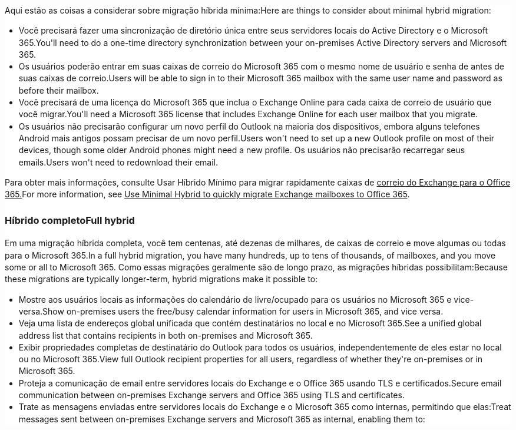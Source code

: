 <span data-ttu-id="1c15b-208">Aqui estão as coisas a considerar sobre migração híbrida mínima:</span><span class="sxs-lookup"><span data-stu-id="1c15b-208">Here are things to consider about minimal hybrid migration:</span></span>

- <span data-ttu-id="1c15b-209">Você precisará fazer uma sincronização de diretório única entre seus servidores locais do Active Directory e o Microsoft 365.</span><span class="sxs-lookup"><span data-stu-id="1c15b-209">You'll need to do a one-time directory synchronization between your on-premises Active Directory servers and Microsoft 365.</span></span>
- <span data-ttu-id="1c15b-210">Os usuários poderão entrar em suas caixas de correio do Microsoft 365 com o mesmo nome de usuário e senha de antes de suas caixas de correio.</span><span class="sxs-lookup"><span data-stu-id="1c15b-210">Users will be able to sign in to their Microsoft 365 mailbox with the same user name and password as before their mailbox.</span></span>
- <span data-ttu-id="1c15b-211">Você precisará de uma licença do Microsoft 365 que inclua o Exchange Online para cada caixa de correio de usuário que você migrar.</span><span class="sxs-lookup"><span data-stu-id="1c15b-211">You'll need a Microsoft 365 license that includes Exchange Online for each user mailbox that you migrate.</span></span>
- <span data-ttu-id="1c15b-212">Os usuários não precisarão configurar um novo perfil do Outlook na maioria dos dispositivos, embora alguns telefones Android mais antigos possam precisar de um novo perfil.</span><span class="sxs-lookup"><span data-stu-id="1c15b-212">Users won't need to set up a new Outlook profile on most of their devices, though some older Android phones might need a new profile.</span></span> <span data-ttu-id="1c15b-213">Os usuários não precisarão recarregar seus emails.</span><span class="sxs-lookup"><span data-stu-id="1c15b-213">Users won't need to redownload their email.</span></span>

<span data-ttu-id="1c15b-214">Para obter mais informações, consulte Usar Híbrido Mínimo para migrar rapidamente caixas de [correio do Exchange para o Office 365.](https://docs.microsoft.com/Exchange/mailbox-migration/use-minimal-hybrid-to-quickly-migrate)</span><span class="sxs-lookup"><span data-stu-id="1c15b-214">For more information, see [Use Minimal Hybrid to quickly migrate Exchange mailboxes to Office 365](https://docs.microsoft.com/Exchange/mailbox-migration/use-minimal-hybrid-to-quickly-migrate).</span></span>

### <a name="full-hybrid"></a><span data-ttu-id="1c15b-215">Híbrido completo</span><span class="sxs-lookup"><span data-stu-id="1c15b-215">Full hybrid</span></span>

<span data-ttu-id="1c15b-216">Em uma migração híbrida completa, você tem centenas, até dezenas de milhares, de caixas de correio e move algumas ou todas para o Microsoft 365.</span><span class="sxs-lookup"><span data-stu-id="1c15b-216">In a full hybrid migration, you have many hundreds, up to tens of thousands, of mailboxes, and you move some or all to Microsoft 365.</span></span> <span data-ttu-id="1c15b-217">Como essas migrações geralmente são de longo prazo, as migrações híbridas possibilitam:</span><span class="sxs-lookup"><span data-stu-id="1c15b-217">Because these migrations are typically longer-term, hybrid migrations make it possible to:</span></span>

- <span data-ttu-id="1c15b-218">Mostre aos usuários locais as informações do calendário de livre/ocupado para os usuários no Microsoft 365 e vice-versa.</span><span class="sxs-lookup"><span data-stu-id="1c15b-218">Show on-premises users the free/busy calendar information for users in Microsoft 365, and vice versa.</span></span>
- <span data-ttu-id="1c15b-219">Veja uma lista de endereços global unificada que contém destinatários no local e no Microsoft 365.</span><span class="sxs-lookup"><span data-stu-id="1c15b-219">See a unified global address list that contains recipients in both on-premises and Microsoft 365.</span></span>
- <span data-ttu-id="1c15b-220">Exibir propriedades completas de destinatário do Outlook para todos os usuários, independentemente de eles estar no local ou no Microsoft 365.</span><span class="sxs-lookup"><span data-stu-id="1c15b-220">View full Outlook recipient properties for all users, regardless of whether they're on-premises or in Microsoft 365.</span></span>
- <span data-ttu-id="1c15b-221">Proteja a comunicação de email entre servidores locais do Exchange e o Office 365 usando TLS e certificados.</span><span class="sxs-lookup"><span data-stu-id="1c15b-221">Secure email communication between on-premises Exchange servers and Office 365 using TLS and certificates.</span></span>
- <span data-ttu-id="1c15b-222">Trate as mensagens enviadas entre servidores locais do Exchange e o Microsoft 365 como internas, permitindo que elas:</span><span class="sxs-lookup"><span data-stu-id="1c15b-222">Treat messages sent between on-premises Exchange servers and Microsoft 365 as internal, enabling them to:</span></span>